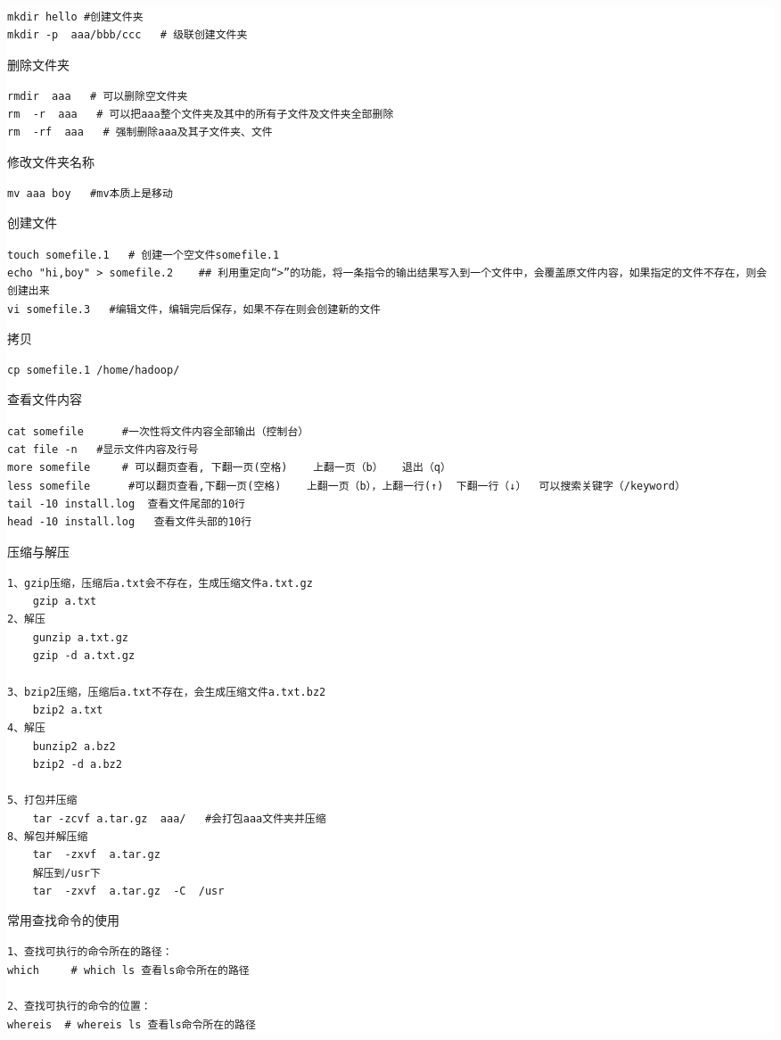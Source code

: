     mkdir hello #创建文件夹
    mkdir -p  aaa/bbb/ccc   # 级联创建文件夹
    
删除文件夹

    rmdir  aaa   # 可以删除空文件夹
    rm  -r  aaa   # 可以把aaa整个文件夹及其中的所有子文件及文件夹全部删除
    rm  -rf  aaa   # 强制删除aaa及其子文件夹、文件
    
修改文件夹名称

    mv aaa boy   #mv本质上是移动
    
创建文件
    
    touch somefile.1   # 创建一个空文件somefile.1
    echo "hi,boy" > somefile.2    ## 利用重定向“>”的功能，将一条指令的输出结果写入到一个文件中，会覆盖原文件内容，如果指定的文件不存在，则会创建出来
    vi somefile.3   #编辑文件，编辑完后保存，如果不存在则会创建新的文件
    
拷贝
   
    cp somefile.1 /home/hadoop/
    
查看文件内容

    cat somefile      #一次性将文件内容全部输出（控制台）
    cat file -n   #显示文件内容及行号
    more somefile     # 可以翻页查看, 下翻一页(空格)    上翻一页（b）   退出（q）
    less somefile      #可以翻页查看,下翻一页(空格)    上翻一页（b），上翻一行(↑)  下翻一行（↓）  可以搜索关键字（/keyword）
    tail -10 install.log  查看文件尾部的10行
    head -10 install.log   查看文件头部的10行
    
压缩与解压

    1、gzip压缩，压缩后a.txt会不存在，生成压缩文件a.txt.gz
        gzip a.txt
    2、解压
        gunzip a.txt.gz
        gzip -d a.txt.gz
        
    3、bzip2压缩，压缩后a.txt不存在，会生成压缩文件a.txt.bz2
        bzip2 a.txt
    4、解压
        bunzip2 a.bz2
        bzip2 -d a.bz2
        
    5、打包并压缩
        tar -zcvf a.tar.gz  aaa/   #会打包aaa文件夹并压缩
    8、解包并解压缩
        tar  -zxvf  a.tar.gz
        解压到/usr下
        tar  -zxvf  a.tar.gz  -C  /usr
        
常用查找命令的使用
    
    1、查找可执行的命令所在的路径：
    which     # which ls 查看ls命令所在的路径
    
    2、查找可执行的命令的位置：
    whereis  # whereis ls 查看ls命令所在的路径
    